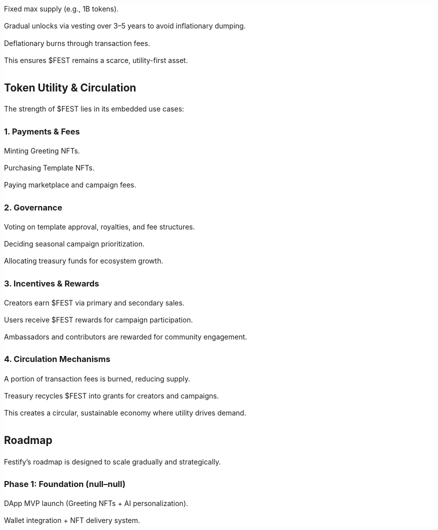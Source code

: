 Fixed max supply (e.g., 1B tokens).

Gradual unlocks via vesting over 3–5 years to avoid inflationary dumping.

Deflationary burns through transaction fees.

This ensures $FEST remains a scarce, utility-first asset.


## Token Utility & Circulation

The strength of $FEST lies in its embedded use cases:

### 1. Payments & Fees

Minting Greeting NFTs.

Purchasing Template NFTs.

Paying marketplace and campaign fees.


### 2. Governance

Voting on template approval, royalties, and fee structures.

Deciding seasonal campaign prioritization.

Allocating treasury funds for ecosystem growth.


### 3. Incentives & Rewards

Creators earn $FEST via primary and secondary sales.

Users receive $FEST rewards for campaign participation.

Ambassadors and contributors are rewarded for community engagement.


### 4. Circulation Mechanisms

A portion of transaction fees is burned, reducing supply.

Treasury recycles $FEST into grants for creators and campaigns.


This creates a circular, sustainable economy where utility drives demand.


## Roadmap

Festify’s roadmap is designed to scale gradually and strategically.

### Phase 1: Foundation (null–null)

DApp MVP launch (Greeting NFTs + AI personalization).

Wallet integration + NFT delivery system.
